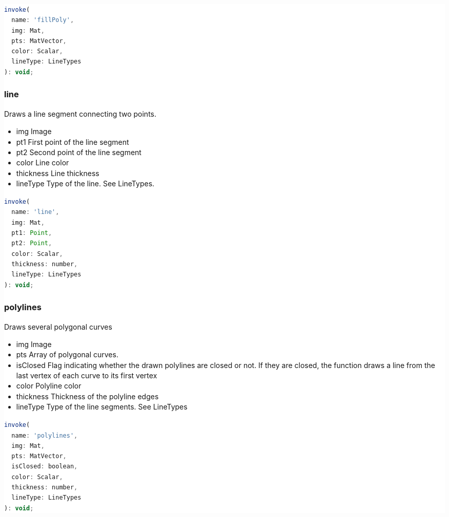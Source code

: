 ```js
invoke(
  name: 'fillPoly',
  img: Mat,
  pts: MatVector,
  color: Scalar,
  lineType: LineTypes
): void;
```

### line

Draws a line segment connecting two points.

- img Image
- pt1 First point of the line segment
- pt2 Second point of the line segment
- color Line color
- thickness Line thickness
- lineType Type of the line. See LineTypes.

```js
invoke(
  name: 'line',
  img: Mat,
  pt1: Point,
  pt2: Point,
  color: Scalar,
  thickness: number,
  lineType: LineTypes
): void;
```

### polylines

Draws several polygonal curves

- img Image
- pts Array of polygonal curves.
- isClosed Flag indicating whether the drawn polylines are closed or not. If they are closed, the function draws a line from the last vertex of each curve to its first vertex
- color Polyline color
- thickness Thickness of the polyline edges
- lineType Type of the line segments. See LineTypes

```js
invoke(
  name: 'polylines',
  img: Mat,
  pts: MatVector,
  isClosed: boolean,
  color: Scalar,
  thickness: number,
  lineType: LineTypes
): void;
```
